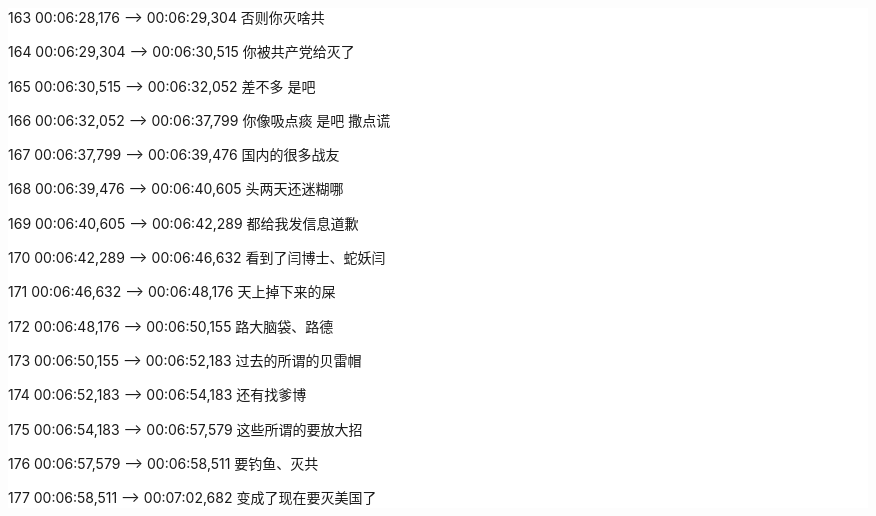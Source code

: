 163
00:06:28,176 –&gt; 00:06:29,304
否则你灭啥共
 
164
00:06:29,304 –&gt; 00:06:30,515
你被共产党给灭了
 
165
00:06:30,515 –&gt; 00:06:32,052
差不多 是吧
 
166
00:06:32,052 –&gt; 00:06:37,799
你像吸点痰 是吧 撒点谎
 
167
00:06:37,799 –&gt; 00:06:39,476
国内的很多战友
 
168
00:06:39,476 –&gt; 00:06:40,605
头两天还迷糊哪
 
169
00:06:40,605 –&gt; 00:06:42,289
都给我发信息道歉
 
170
00:06:42,289 –&gt; 00:06:46,632
看到了闫博士、蛇妖闫
 
171
00:06:46,632 –&gt; 00:06:48,176
天上掉下来的屎
 
172
00:06:48,176 –&gt; 00:06:50,155
路大脑袋、路德
 
173
00:06:50,155 –&gt; 00:06:52,183
过去的所谓的贝雷帽
 
174
00:06:52,183 –&gt; 00:06:54,183
还有找爹博
 
175
00:06:54,183 –&gt; 00:06:57,579
这些所谓的要放大招
 
176
00:06:57,579 –&gt; 00:06:58,511
要钓鱼、灭共
 
177
00:06:58,511 –&gt; 00:07:02,682
变成了现在要灭美国了
 